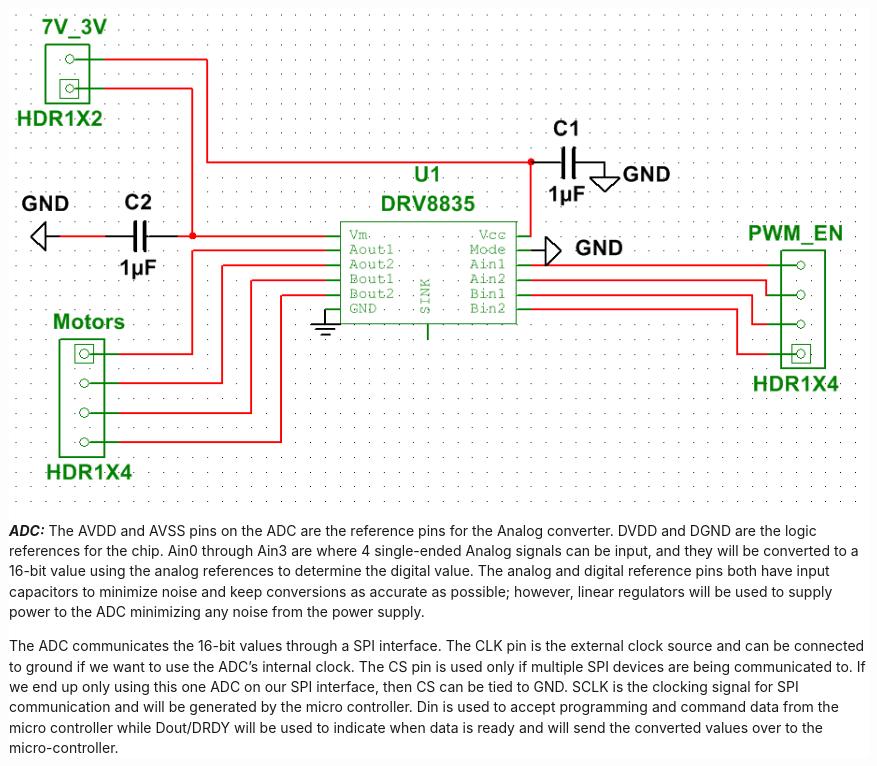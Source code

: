 ![](assets/image_1%202.png)

 
 
 
 
 
 
 
 
 
 
_**ADC:**_
The AVDD and AVSS pins on the ADC are the reference pins for the Analog converter. DVDD and DGND are the logic references for the chip. Ain0 through Ain3 are where 4 single-ended Analog signals can be input, and they will be converted to a 16-bit value using the analog references to determine the digital value. The analog and digital reference pins both have input capacitors to minimize noise and keep conversions as accurate as possible; however, linear regulators will be used to supply power to the ADC minimizing any noise from the power supply.

The ADC communicates the 16-bit values through a SPI interface. The CLK pin is the external clock source and can be connected to ground if we want to use the ADC’s internal clock. The CS pin is used only if multiple SPI devices are being communicated to. If we end up only using this one ADC on our SPI interface, then CS can be tied to GND. SCLK is the clocking signal for SPI communication and will be generated by the micro controller. Din is used to accept programming and command data from the micro controller while Dout/DRDY will be used to indicate when data is ready and will send the converted values over to the micro-controller.
 
 
